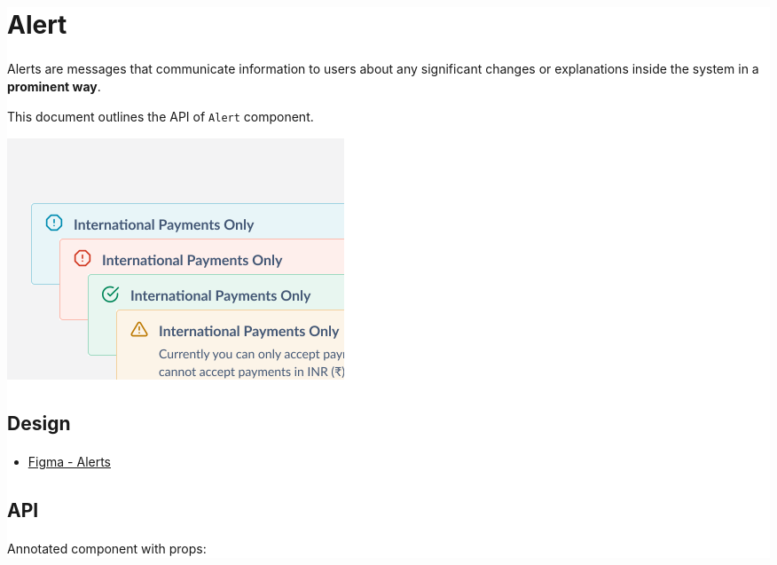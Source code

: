 # Alert

Alerts are messages that communicate information to users about any significant changes or explanations inside the system in a **prominent way**.

This document outlines the API of `Alert` component.

<img src="./alerts-thumbnail.png" width="380" alt="" />

## Design

- [Figma - Alerts](https://www.figma.com/file/jubmQL9Z8V7881ayUD95ps/Blade---Payment-Light?node-id=6824%3A0)

## API

Annotated component with props:
